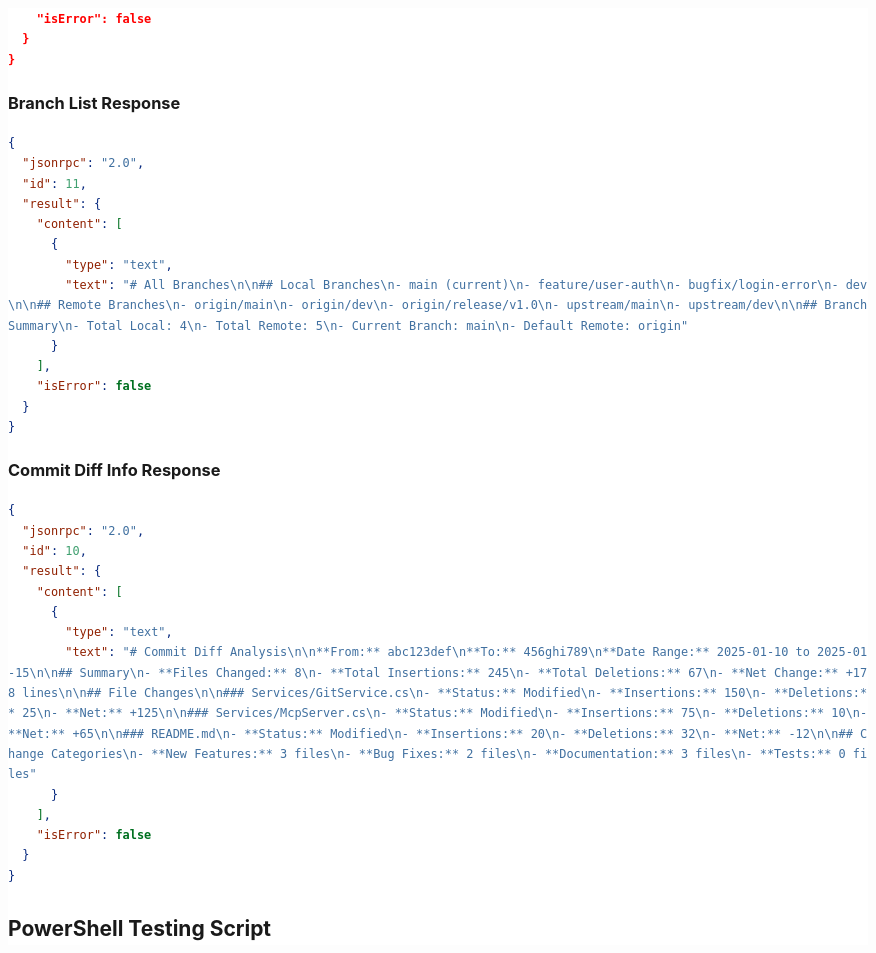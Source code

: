 ````json
    "isError": false
  }
}
````

### Branch List Response

```json
{
  "jsonrpc": "2.0",
  "id": 11,
  "result": {
    "content": [
      {
        "type": "text",
        "text": "# All Branches\n\n## Local Branches\n- main (current)\n- feature/user-auth\n- bugfix/login-error\n- dev\n\n## Remote Branches\n- origin/main\n- origin/dev\n- origin/release/v1.0\n- upstream/main\n- upstream/dev\n\n## Branch Summary\n- Total Local: 4\n- Total Remote: 5\n- Current Branch: main\n- Default Remote: origin"
      }
    ],
    "isError": false
  }
}
```

### Commit Diff Info Response

```json
{
  "jsonrpc": "2.0",
  "id": 10,
  "result": {
    "content": [
      {
        "type": "text",
        "text": "# Commit Diff Analysis\n\n**From:** abc123def\n**To:** 456ghi789\n**Date Range:** 2025-01-10 to 2025-01-15\n\n## Summary\n- **Files Changed:** 8\n- **Total Insertions:** 245\n- **Total Deletions:** 67\n- **Net Change:** +178 lines\n\n## File Changes\n\n### Services/GitService.cs\n- **Status:** Modified\n- **Insertions:** 150\n- **Deletions:** 25\n- **Net:** +125\n\n### Services/McpServer.cs\n- **Status:** Modified\n- **Insertions:** 75\n- **Deletions:** 10\n- **Net:** +65\n\n### README.md\n- **Status:** Modified\n- **Insertions:** 20\n- **Deletions:** 32\n- **Net:** -12\n\n## Change Categories\n- **New Features:** 3 files\n- **Bug Fixes:** 2 files\n- **Documentation:** 3 files\n- **Tests:** 0 files"
      }
    ],
    "isError": false
  }
}
```

## PowerShell Testing Script
